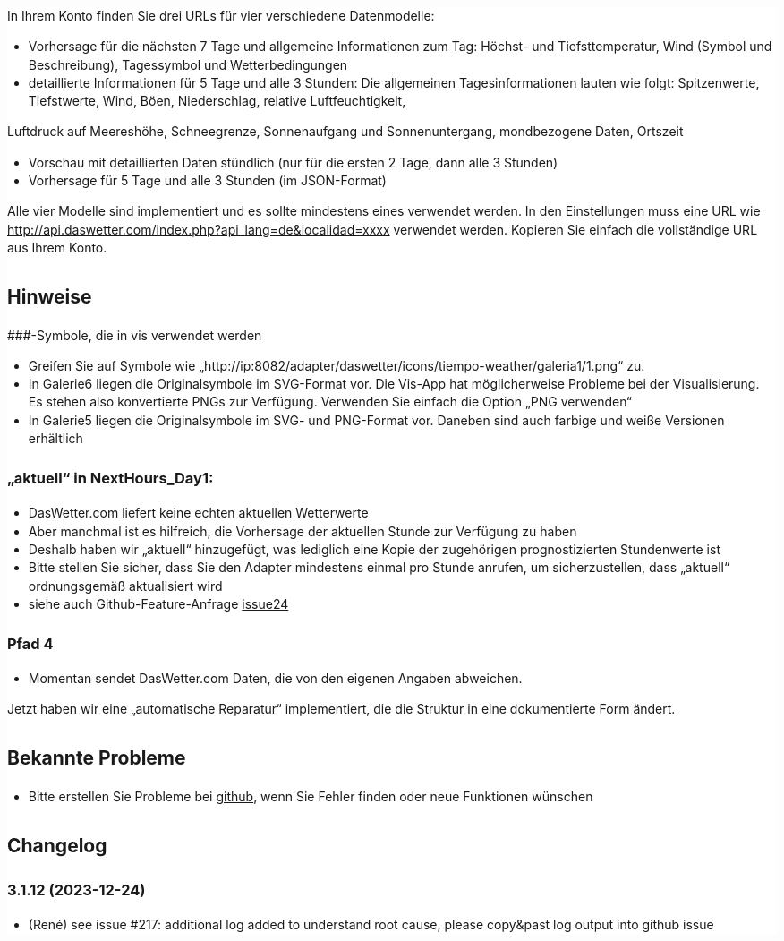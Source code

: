 In Ihrem Konto finden Sie drei URLs für vier verschiedene Datenmodelle:

* Vorhersage für die nächsten 7 Tage und allgemeine Informationen zum Tag: Höchst- und Tiefsttemperatur, Wind (Symbol und Beschreibung), Tagessymbol und Wetterbedingungen
* detaillierte Informationen für 5 Tage und alle 3 Stunden: Die allgemeinen Tagesinformationen lauten wie folgt: Spitzenwerte, Tiefstwerte, Wind, Böen, Niederschlag, relative Luftfeuchtigkeit,

Luftdruck auf Meereshöhe, Schneegrenze, Sonnenaufgang und Sonnenuntergang, mondbezogene Daten, Ortszeit

* Vorschau mit detaillierten Daten stündlich (nur für die ersten 2 Tage, dann alle 3 Stunden)
* Vorhersage für 5 Tage und alle 3 Stunden (im JSON-Format)

Alle vier Modelle sind implementiert und es sollte mindestens eines verwendet werden.
In den Einstellungen muss eine URL wie http://api.daswetter.com/index.php?api_lang=de&localidad=xxxx verwendet werden. Kopieren Sie einfach die vollständige URL aus Ihrem Konto.

## Hinweise
###-Symbole, die in vis verwendet werden
* Greifen Sie auf Symbole wie „http://ip:8082/adapter/daswetter/icons/tiempo-weather/galeria1/1.png“ zu.
* In Galerie6 liegen die Originalsymbole im SVG-Format vor. Die Vis-App hat möglicherweise Probleme bei der Visualisierung. Es stehen also konvertierte PNGs zur Verfügung. Verwenden Sie einfach die Option „PNG verwenden“
* In Galerie5 liegen die Originalsymbole im SVG- und PNG-Format vor. Daneben sind auch farbige und weiße Versionen erhältlich

### „aktuell“ in NextHours_Day1:
* DasWetter.com liefert keine echten aktuellen Wetterwerte
* Aber manchmal ist es hilfreich, die Vorhersage der aktuellen Stunde zur Verfügung zu haben
* Deshalb haben wir „aktuell“ hinzugefügt, was lediglich eine Kopie der zugehörigen prognostizierten Stundenwerte ist
* Bitte stellen Sie sicher, dass Sie den Adapter mindestens einmal pro Stunde anrufen, um sicherzustellen, dass „aktuell“ ordnungsgemäß aktualisiert wird
* siehe auch Github-Feature-Anfrage [issue24](https://github.com/rg-engineering/ioBroker.daswetter/issues/24)

### Pfad 4
* Momentan sendet DasWetter.com Daten, die von den eigenen Angaben abweichen.

Jetzt haben wir eine „automatische Reparatur“ implementiert, die die Struktur in eine dokumentierte Form ändert.

## Bekannte Probleme
* Bitte erstellen Sie Probleme bei [github](https://github.com/rg-engineering/ioBroker.daswetter/issues), wenn Sie Fehler finden oder neue Funktionen wünschen

## Changelog


### 3.1.12 (2023-12-24)
* (René) see issue #217: additional log added to understand root cause, please copy&past log output into github issue
